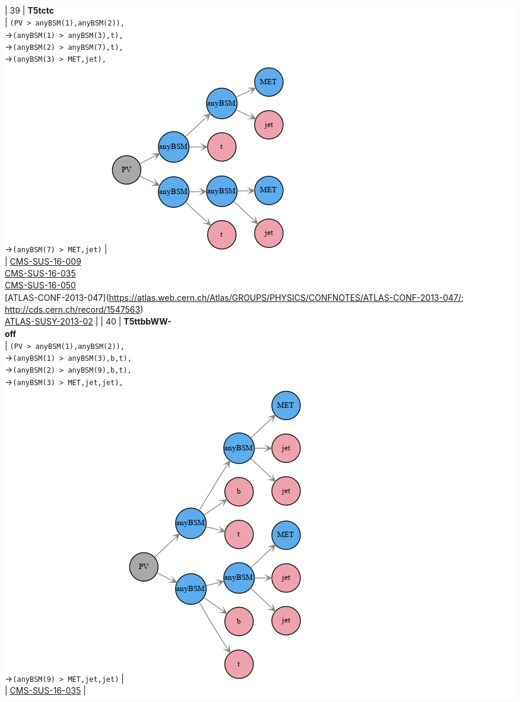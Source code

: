 | 39 | <a name="T5tctc"></a>**T5tctc**<br> | `(PV > anyBSM(1),anyBSM(2)),`<BR> &rarr;`(anyBSM(1) > anyBSM(3),t),`<BR> &rarr;`(anyBSM(2) > anyBSM(7),t),`<BR> &rarr;`(anyBSM(3) > MET,jet),`<BR> &rarr;`(anyBSM(7) > MET,jet)` | <img alt="T5tctc_1" src="../smsgraphs/T5tctc_1.png"><BR> | [CMS-SUS-16-009](https://cms-results.web.cern.ch/cms-results/public-results/publications/SUS-16-009/)<BR>[CMS-SUS-16-035](http://cms-results.web.cern.ch/cms-results/public-results/publications/SUS-16-035/index.html)<BR>[CMS-SUS-16-050](http://cms-results.web.cern.ch/cms-results/public-results/publications/SUS-16-050/index.html)<BR>[ATLAS-CONF-2013-047](https://atlas.web.cern.ch/Atlas/GROUPS/PHYSICS/CONFNOTES/ATLAS-CONF-2013-047/; http://cds.cern.ch/record/1547563)<BR>[ATLAS-SUSY-2013-02](https://atlas.web.cern.ch/Atlas/GROUPS/PHYSICS/PAPERS/SUSY-2013-02/) |
| 40 | <a name="T5ttbbWWoff"></a>**T5ttbbWW-<br>off**<br> | `(PV > anyBSM(1),anyBSM(2)),`<BR> &rarr;`(anyBSM(1) > anyBSM(3),b,t),`<BR> &rarr;`(anyBSM(2) > anyBSM(9),b,t),`<BR> &rarr;`(anyBSM(3) > MET,jet,jet),`<BR> &rarr;`(anyBSM(9) > MET,jet,jet)` | <img alt="T5ttbbWWoff_1" src="../smsgraphs/T5ttbbWWoff_1.png"><BR> | [CMS-SUS-16-035](http://cms-results.web.cern.ch/cms-results/public-results/publications/SUS-16-035/index.html) |